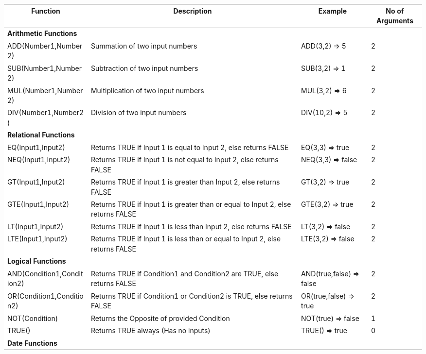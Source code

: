 | Function                                     | Description                                                                                                                                                                       | Example                                          | No of Arguments |
| -------------------------------------------- | --------------------------------------------------------------------------------------------------------------------------------------------------------------------------------- | ------------------------------------------------ | --------------- |
| **Arithmetic Functions**                     |                                                                                                                                                                                   |                                                  |                 |
| ADD(Number1,Number2)                         | Summation of two input numbers                                                                                                                                                    | ADD(3,2) => 5                                    | 2               |
| SUB(Number1,Number2)                         | Subtraction of two input numbers                                                                                                                                                  | SUB(3,2) => 1                                    | 2               |
| MUL(Number1,Number2)                         | Multiplication of two input numbers                                                                                                                                               | MUL(3,2) => 6                                    | 2               |
| DIV(Number1,Number2)                         | Division of two input numbers                                                                                                                                                     | DIV(10,2) => 5                                   | 2               |
| **Relational Functions**                     |                                                                                                                                                                                   |                                                  |                 |
| EQ(Input1,Input2)                            | Returns TRUE if Input 1 is equal to Input 2, else returns FALSE                                                                                                                   | EQ(3,3) => true                                  | 2               |
| NEQ(Input1,Input2)                           | Returns TRUE if Input 1 is not equal to Input 2, else returns FALSE                                                                                                               | NEQ(3,3) => false                                | 2               |
| GT(Input1,Input2)                            | Returns TRUE if Input 1 is greater than Input 2, else returns FALSE                                                                                                               | GT(3,2) => true                                  | 2               |
| GTE(Input1,Input2)                           | Returns TRUE if Input 1 is greater than or equal to Input 2, else returns FALSE                                                                                                   | GTE(3,2) => true                                 | 2               |
| LT(Input1,Input2)                            | Returns TRUE if Input 1 is less than Input 2, else returns FALSE                                                                                                                  | LT(3,2) => false                                 | 2               |
| LTE(Input1,Input2)                           | Returns TRUE if Input 1 is less than or equal to Input 2, else returns FALSE                                                                                                      | LTE(3,2) => false                                | 2               |
| **Logical Functions**                        |                                                                                                                                                                                   |                                                  |                 |
| AND(Condition1,Condition2)                   | Returns TRUE if Condition1 and Condition2 are TRUE, else returns FALSE                                                                                                            | AND(true,false) => false                         | 2               |
| OR(Condition1,Condition2)                    | Returns TRUE if Condition1 or Condition2 is TRUE, else returns FALSE                                                                                                              | OR(true,false) => true                           | 2               |
| NOT(Condition)                               | Returns the Opposite of provided Condition                                                                                                                                        | NOT(true) => false                               | 1               |
| TRUE()                                       | Returns TRUE always (Has no inputs)                                                                                                                                               | TRUE() => true                                   | 0               |
| **Date Functions**                           |                                                                                                                                                                                   |                                                  |                 |